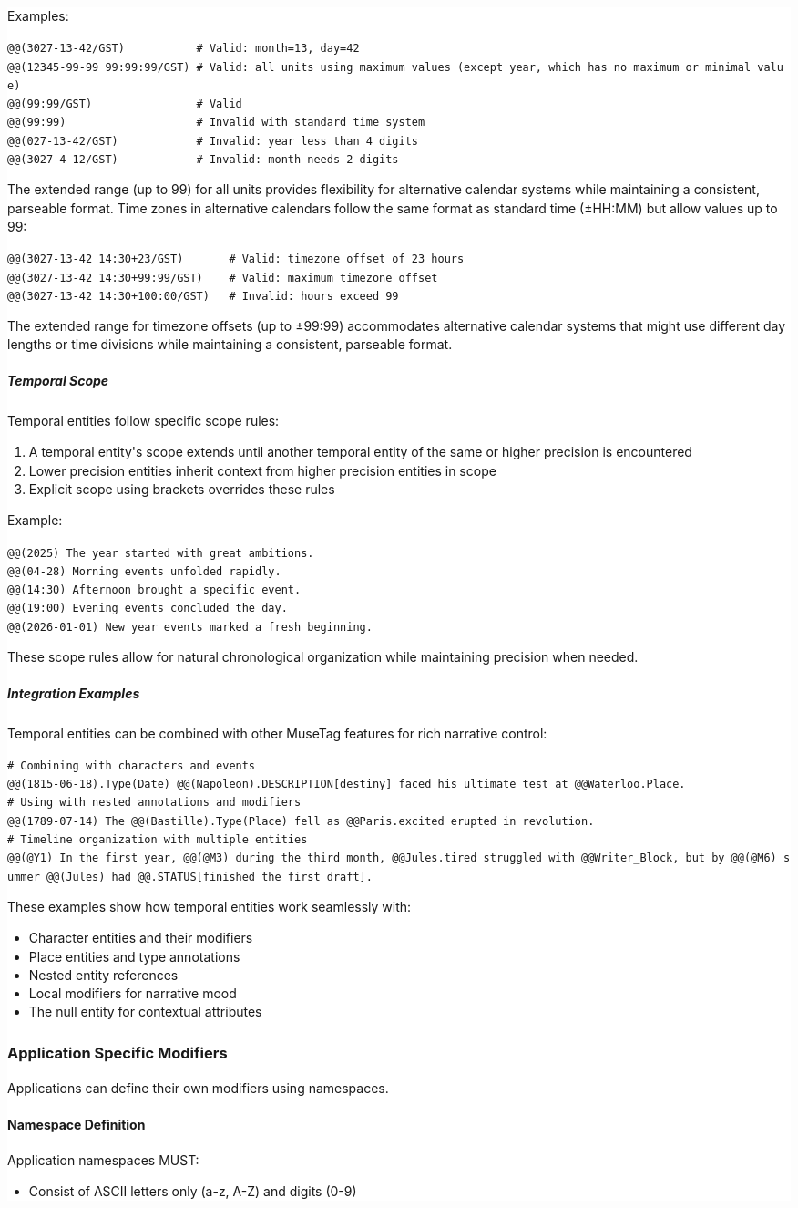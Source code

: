 Examples:
```musetag
@@(3027-13-42/GST)           # Valid: month=13, day=42
@@(12345-99-99 99:99:99/GST) # Valid: all units using maximum values (except year, which has no maximum or minimal value)
@@(99:99/GST)                # Valid
@@(99:99)                    # Invalid with standard time system
@@(027-13-42/GST)            # Invalid: year less than 4 digits
@@(3027-4-12/GST)            # Invalid: month needs 2 digits
```

The extended range (up to 99) for all units provides flexibility for alternative calendar systems while maintaining a consistent, parseable format.
Time zones in alternative calendars follow the same format as standard time (±HH:MM) but allow values up to 99:
```musetag
@@(3027-13-42 14:30+23/GST)       # Valid: timezone offset of 23 hours
@@(3027-13-42 14:30+99:99/GST)    # Valid: maximum timezone offset
@@(3027-13-42 14:30+100:00/GST)   # Invalid: hours exceed 99
```

The extended range for timezone offsets (up to ±99:99) accommodates alternative calendar systems that might use different day lengths or time divisions while maintaining a consistent, parseable format.

##### Temporal Scope
Temporal entities follow specific scope rules:
1. A temporal entity's scope extends until another temporal entity of the same or higher precision is encountered
2. Lower precision entities inherit context from higher precision entities in scope
3. Explicit scope using brackets overrides these rules

Example:
```musetag
@@(2025) The year started with great ambitions.
@@(04-28) Morning events unfolded rapidly.
@@(14:30) Afternoon brought a specific event.
@@(19:00) Evening events concluded the day.
@@(2026-01-01) New year events marked a fresh beginning.
```
These scope rules allow for natural chronological organization while maintaining precision when needed.
##### Integration Examples
Temporal entities can be combined with other MuseTag features for rich narrative control:
```musetag
# Combining with characters and events
@@(1815-06-18).Type(Date) @@(Napoleon).DESCRIPTION[destiny] faced his ultimate test at @@Waterloo.Place.
# Using with nested annotations and modifiers
@@(1789-07-14) The @@(Bastille).Type(Place) fell as @@Paris.excited erupted in revolution.
# Timeline organization with multiple entities
@@(@Y1) In the first year, @@(@M3) during the third month, @@Jules.tired struggled with @@Writer_Block, but by @@(@M6) summer @@(Jules) had @@.STATUS[finished the first draft].
```
These examples show how temporal entities work seamlessly with:
- Character entities and their modifiers
- Place entities and type annotations
- Nested entity references
- Local modifiers for narrative mood
- The null entity for contextual attributes
### Application Specific Modifiers
Applications can define their own modifiers using namespaces.
#### Namespace Definition
Application namespaces MUST:
- Consist of ASCII letters only (a-z, A-Z) and digits (0-9)